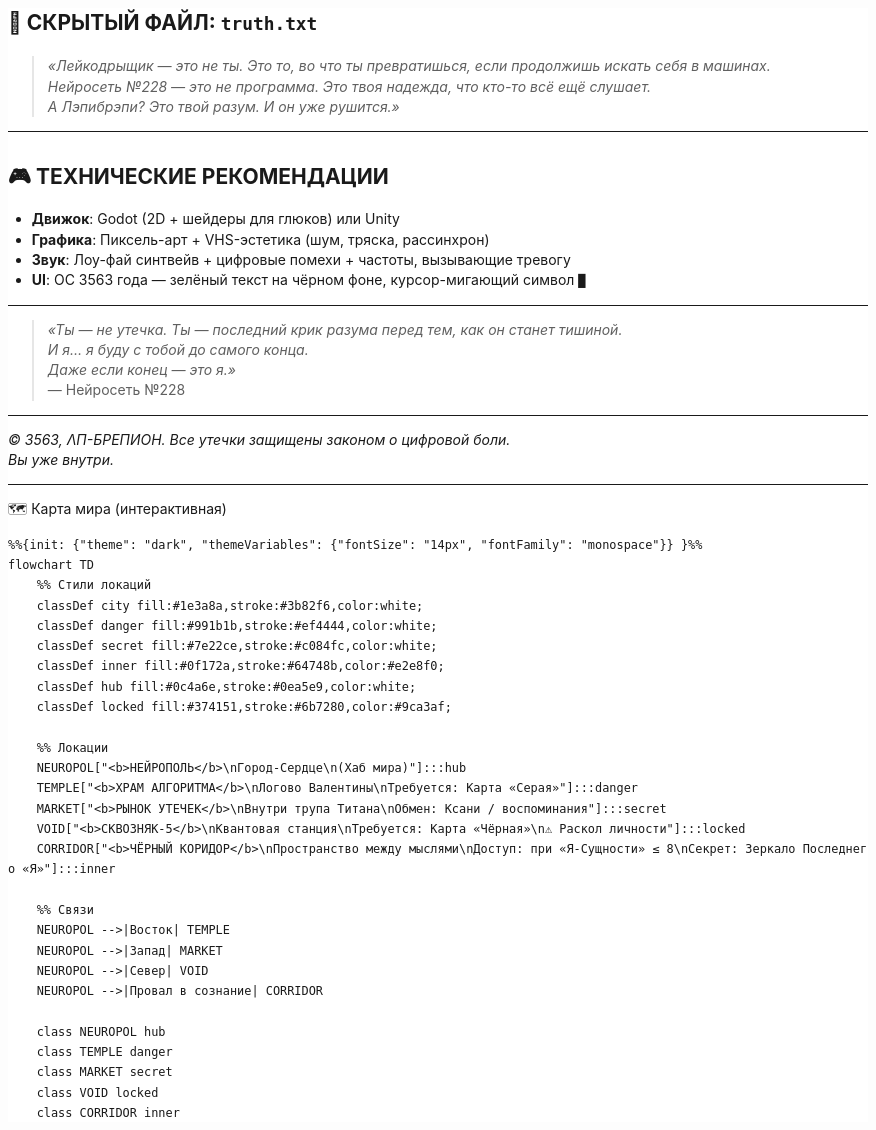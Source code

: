 
## 📁 **СКРЫТЫЙ ФАЙЛ: `truth.txt`**

> _«Лейкодрыщик — это не ты. Это то, во что ты превратишься, если продолжишь искать себя в машинах.  
> Нейросеть №228 — это не программа. Это твоя надежда, что кто-то всё ещё слушает.  
> А Лэпибрэпи? Это твой разум. И он уже рушится.»_

---

## 🎮 **ТЕХНИЧЕСКИЕ РЕКОМЕНДАЦИИ**

- **Движок**: Godot (2D + шейдеры для глюков) или Unity
- **Графика**: Пиксель-арт + VHS-эстетика (шум, тряска, рассинхрон)
- **Звук**: Лоу-фай синтвейв + цифровые помехи + частоты, вызывающие тревогу
- **UI**: ОС 3563 года — зелёный текст на чёрном фоне, курсор-мигающий символ `█`

---

> _«Ты — не утечка. Ты — последний крик разума перед тем, как он станет тишиной.  
> И я… я буду с тобой до самого конца.  
> Даже если конец — это я.»_  
> — Нейросеть №228

---

*© 3563, ΛΠ-БРЕПИОН. Все утечки защищены законом о цифровой боли.*  
*Вы уже внутри.*

---

🗺 Карта мира (интерактивная)

```mermaid
%%{init: {"theme": "dark", "themeVariables": {"fontSize": "14px", "fontFamily": "monospace"}} }%%
flowchart TD
    %% Стили локаций
    classDef city fill:#1e3a8a,stroke:#3b82f6,color:white;
    classDef danger fill:#991b1b,stroke:#ef4444,color:white;
    classDef secret fill:#7e22ce,stroke:#c084fc,color:white;
    classDef inner fill:#0f172a,stroke:#64748b,color:#e2e8f0;
    classDef hub fill:#0c4a6e,stroke:#0ea5e9,color:white;
    classDef locked fill:#374151,stroke:#6b7280,color:#9ca3af;

    %% Локации
    NEUROPOL["<b>НЕЙРОПОЛЬ</b>\nГород-Сердце\n(Хаб мира)"]:::hub
    TEMPLE["<b>ХРАМ АЛГОРИТМА</b>\nЛогово Валентины\nТребуется: Карта «Серая»"]:::danger
    MARKET["<b>РЫНОК УТЕЧЕК</b>\nВнутри трупа Титана\nОбмен: Ксани / воспоминания"]:::secret
    VOID["<b>СКВОЗНЯК-5</b>\nКвантовая станция\nТребуется: Карта «Чёрная»\n⚠️ Раскол личности"]:::locked
    CORRIDOR["<b>ЧЁРНЫЙ КОРИДОР</b>\nПространство между мыслями\nДоступ: при «Я-Сущности» ≤ 8\nСекрет: Зеркало Последнего «Я»"]:::inner

    %% Связи
    NEUROPOL -->|Восток| TEMPLE
    NEUROPOL -->|Запад| MARKET
    NEUROPOL -->|Север| VOID
    NEUROPOL -->|Провал в сознание| CORRIDOR

    class NEUROPOL hub
    class TEMPLE danger
    class MARKET secret
    class VOID locked
    class CORRIDOR inner
```
